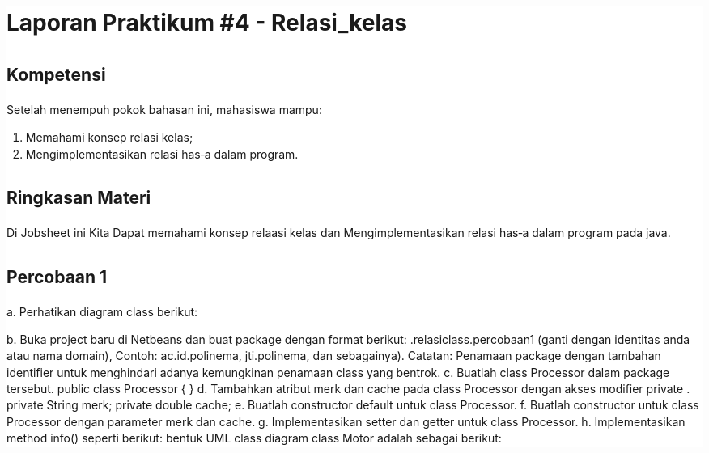 # Laporan Praktikum #4 - Relasi_kelas

## Kompetensi

Setelah menempuh pokok bahasan ini, mahasiswa mampu:
1. Memahami konsep relasi kelas;
2. Mengimplementasikan relasi has‑a dalam program.
 

## Ringkasan Materi
 Di Jobsheet ini Kita Dapat memahami konsep relaasi kelas dan Mengimplementasikan relasi has‑a dalam program pada java.

## Percobaan 1
a. Perhatikan diagram class berikut:

b. Buka project baru di Netbeans dan buat package dengan format berikut:
<identifier>.relasiclass.percobaan1 (ganti dengan identitas anda atau nama domain), Contoh: ac.id.polinema, jti.polinema, dan sebagainya).
Catatan: Penamaan package dengan tambahan identifier untuk menghindari adanya kemungkinan penamaan class yang bentrok.
c. Buatlah class Processor dalam package tersebut.
public class Processor {
}
d. Tambahkan atribut merk dan cache pada class Processor dengan akses modifier private .
private String merk;
private double cache;
e. Buatlah constructor default untuk class Processor.
f. Buatlah constructor untuk class Processor dengan parameter merk dan cache.
g. Implementasikan setter dan getter untuk class Processor.
h. Implementasikan method info() seperti berikut:
bentuk UML class diagram class Motor adalah sebagai berikut:
